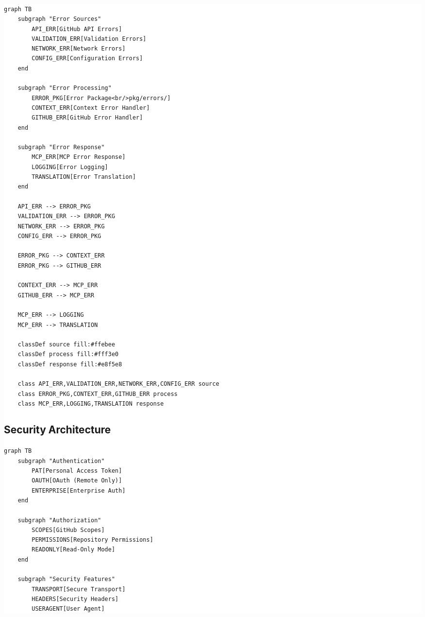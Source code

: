 ```mermaid
graph TB
    subgraph "Error Sources"
        API_ERR[GitHub API Errors]
        VALIDATION_ERR[Validation Errors]
        NETWORK_ERR[Network Errors]
        CONFIG_ERR[Configuration Errors]
    end
    
    subgraph "Error Processing"
        ERROR_PKG[Error Package<br/>pkg/errors/]
        CONTEXT_ERR[Context Error Handler]
        GITHUB_ERR[GitHub Error Handler]
    end
    
    subgraph "Error Response"
        MCP_ERR[MCP Error Response]
        LOGGING[Error Logging]
        TRANSLATION[Error Translation]
    end
    
    API_ERR --> ERROR_PKG
    VALIDATION_ERR --> ERROR_PKG
    NETWORK_ERR --> ERROR_PKG
    CONFIG_ERR --> ERROR_PKG
    
    ERROR_PKG --> CONTEXT_ERR
    ERROR_PKG --> GITHUB_ERR
    
    CONTEXT_ERR --> MCP_ERR
    GITHUB_ERR --> MCP_ERR
    
    MCP_ERR --> LOGGING
    MCP_ERR --> TRANSLATION
    
    classDef source fill:#ffebee
    classDef process fill:#fff3e0
    classDef response fill:#e8f5e8
    
    class API_ERR,VALIDATION_ERR,NETWORK_ERR,CONFIG_ERR source
    class ERROR_PKG,CONTEXT_ERR,GITHUB_ERR process
    class MCP_ERR,LOGGING,TRANSLATION response
```

## Security Architecture

```mermaid
graph TB
    subgraph "Authentication"
        PAT[Personal Access Token]
        OAUTH[OAuth (Remote Only)]
        ENTERPRISE[Enterprise Auth]
    end
    
    subgraph "Authorization"
        SCOPES[GitHub Scopes]
        PERMISSIONS[Repository Permissions]
        READONLY[Read-Only Mode]
    end
    
    subgraph "Security Features"
        TRANSPORT[Secure Transport]
        HEADERS[Security Headers]
        USERAGENT[User Agent]
```